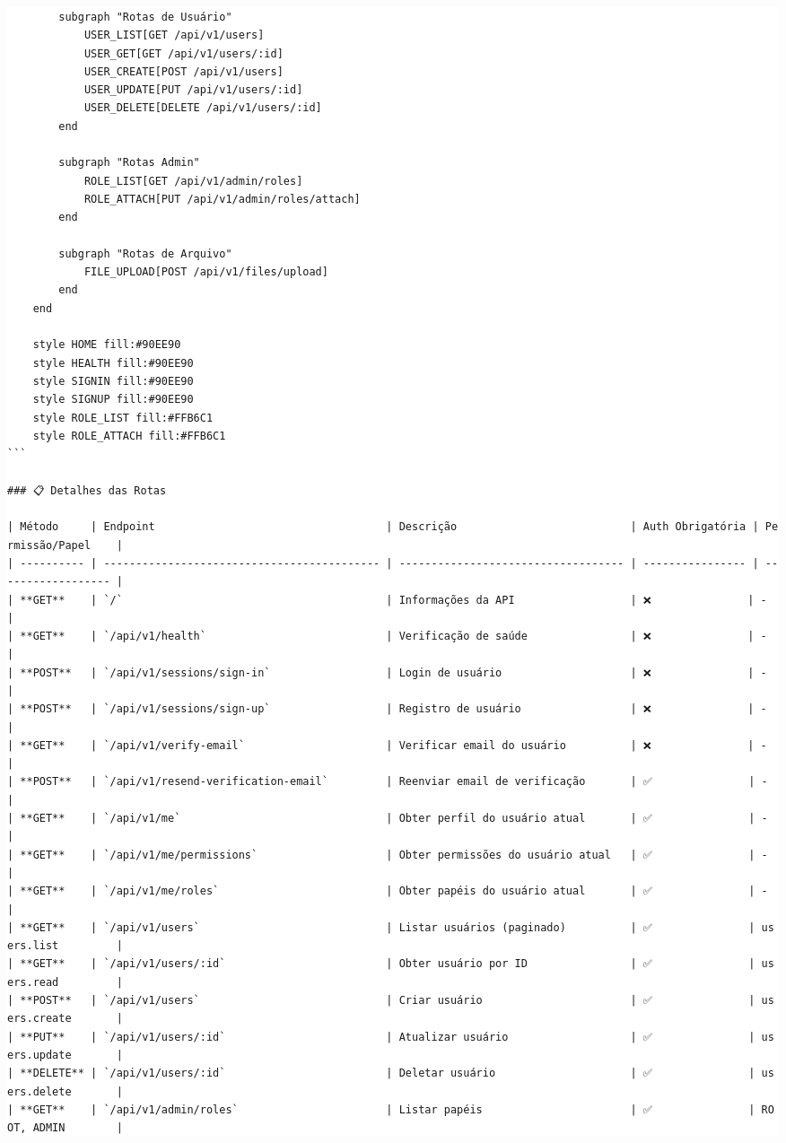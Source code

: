 ````
        subgraph "Rotas de Usuário"
            USER_LIST[GET /api/v1/users]
            USER_GET[GET /api/v1/users/:id]
            USER_CREATE[POST /api/v1/users]
            USER_UPDATE[PUT /api/v1/users/:id]
            USER_DELETE[DELETE /api/v1/users/:id]
        end

        subgraph "Rotas Admin"
            ROLE_LIST[GET /api/v1/admin/roles]
            ROLE_ATTACH[PUT /api/v1/admin/roles/attach]
        end

        subgraph "Rotas de Arquivo"
            FILE_UPLOAD[POST /api/v1/files/upload]
        end
    end

    style HOME fill:#90EE90
    style HEALTH fill:#90EE90
    style SIGNIN fill:#90EE90
    style SIGNUP fill:#90EE90
    style ROLE_LIST fill:#FFB6C1
    style ROLE_ATTACH fill:#FFB6C1
```

### 📋 Detalhes das Rotas

| Método     | Endpoint                                    | Descrição                           | Auth Obrigatória | Permissão/Papel    |
| ---------- | ------------------------------------------- | ----------------------------------- | ---------------- | ------------------ |
| **GET**    | `/`                                         | Informações da API                  | ❌               | -                  |
| **GET**    | `/api/v1/health`                            | Verificação de saúde                | ❌               | -                  |
| **POST**   | `/api/v1/sessions/sign-in`                  | Login de usuário                    | ❌               | -                  |
| **POST**   | `/api/v1/sessions/sign-up`                  | Registro de usuário                 | ❌               | -                  |
| **GET**    | `/api/v1/verify-email`                      | Verificar email do usuário          | ❌               | -                  |
| **POST**   | `/api/v1/resend-verification-email`         | Reenviar email de verificação       | ✅               | -                  |
| **GET**    | `/api/v1/me`                                | Obter perfil do usuário atual       | ✅               | -                  |
| **GET**    | `/api/v1/me/permissions`                    | Obter permissões do usuário atual   | ✅               | -                  |
| **GET**    | `/api/v1/me/roles`                          | Obter papéis do usuário atual       | ✅               | -                  |
| **GET**    | `/api/v1/users`                             | Listar usuários (paginado)          | ✅               | users.list         |
| **GET**    | `/api/v1/users/:id`                         | Obter usuário por ID                | ✅               | users.read         |
| **POST**   | `/api/v1/users`                             | Criar usuário                       | ✅               | users.create       |
| **PUT**    | `/api/v1/users/:id`                         | Atualizar usuário                   | ✅               | users.update       |
| **DELETE** | `/api/v1/users/:id`                         | Deletar usuário                     | ✅               | users.delete       |
| **GET**    | `/api/v1/admin/roles`                       | Listar papéis                       | ✅               | ROOT, ADMIN        |
````